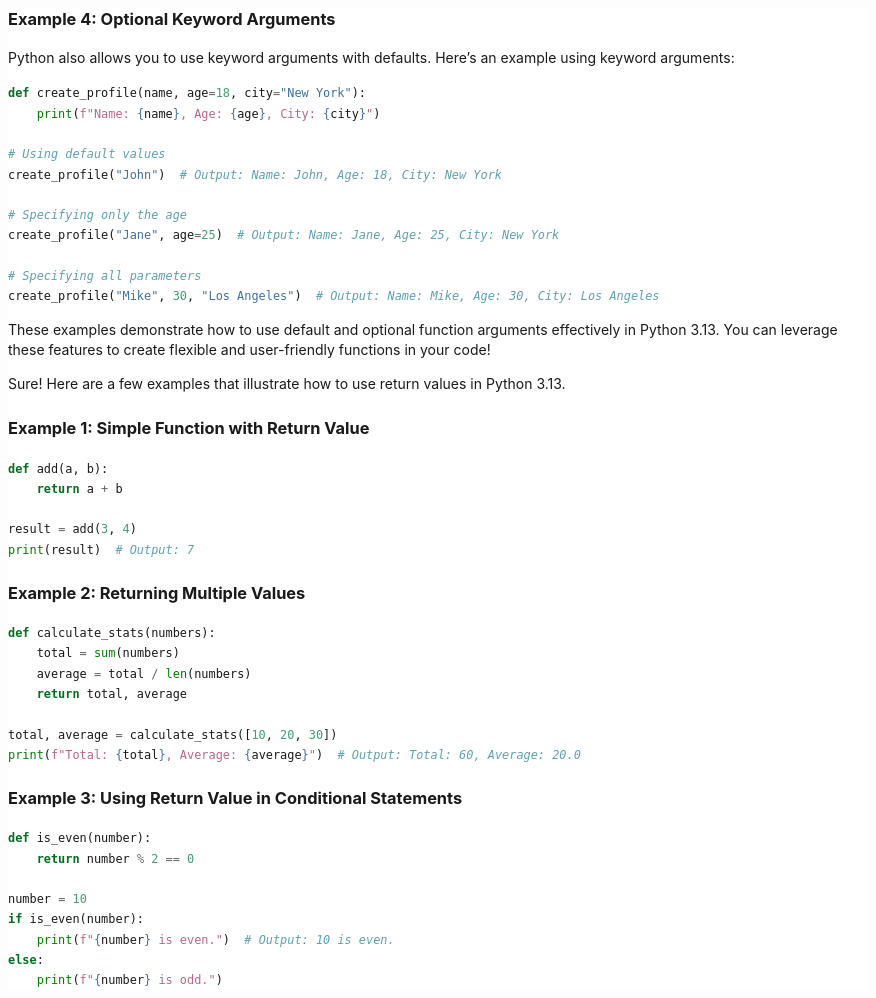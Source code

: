 ### Example 4: Optional Keyword Arguments

Python also allows you to use keyword arguments with defaults. Here’s an example using keyword arguments:

```python
def create_profile(name, age=18, city="New York"):
    print(f"Name: {name}, Age: {age}, City: {city}")

# Using default values
create_profile("John")  # Output: Name: John, Age: 18, City: New York

# Specifying only the age
create_profile("Jane", age=25)  # Output: Name: Jane, Age: 25, City: New York

# Specifying all parameters
create_profile("Mike", 30, "Los Angeles")  # Output: Name: Mike, Age: 30, City: Los Angeles
```

These examples demonstrate how to use default and optional function arguments effectively in Python 3.13. You can leverage these features to create flexible and user-friendly functions in your code!

Sure! Here are a few examples that illustrate how to use return values in Python 3.13.

### Example 1: Simple Function with Return Value

```python
def add(a, b):
    return a + b

result = add(3, 4)
print(result)  # Output: 7
```

### Example 2: Returning Multiple Values

```python
def calculate_stats(numbers):
    total = sum(numbers)
    average = total / len(numbers)
    return total, average

total, average = calculate_stats([10, 20, 30])
print(f"Total: {total}, Average: {average}")  # Output: Total: 60, Average: 20.0
```

### Example 3: Using Return Value in Conditional Statements

```python
def is_even(number):
    return number % 2 == 0

number = 10
if is_even(number):
    print(f"{number} is even.")  # Output: 10 is even.
else:
    print(f"{number} is odd.")
```
